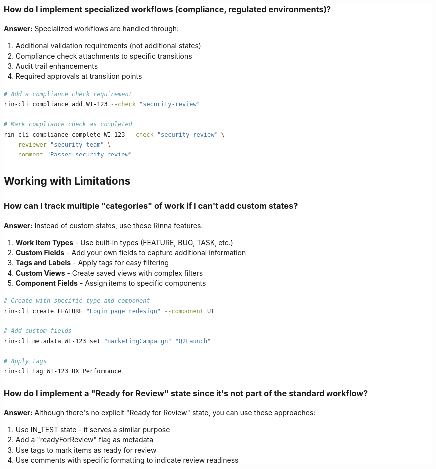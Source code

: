 ### How do I implement specialized workflows (compliance, regulated environments)?

**Answer:** Specialized workflows are handled through:

1. Additional validation requirements (not additional states)
2. Compliance check attachments to specific transitions
3. Audit trail enhancements
4. Required approvals at transition points

```bash
# Add a compliance check requirement
rin-cli compliance add WI-123 --check "security-review"

# Mark compliance check as completed
rin-cli compliance complete WI-123 --check "security-review" \
  --reviewer "security-team" \
  --comment "Passed security review"
```

## Working with Limitations

### How can I track multiple "categories" of work if I can't add custom states?

**Answer:** Instead of custom states, use these Rinna features:

1. **Work Item Types** - Use built-in types (FEATURE, BUG, TASK, etc.)
2. **Custom Fields** - Add your own fields to capture additional information
3. **Tags and Labels** - Apply tags for easy filtering
4. **Custom Views** - Create saved views with complex filters
5. **Component Fields** - Assign items to specific components

```bash
# Create with specific type and component
rin-cli create FEATURE "Login page redesign" --component UI

# Add custom fields
rin-cli metadata WI-123 set "marketingCampaign" "Q2Launch"

# Apply tags
rin-cli tag WI-123 UX Performance
```

### How do I implement a "Ready for Review" state since it's not part of the standard workflow?

**Answer:** Although there's no explicit "Ready for Review" state, you can use these approaches:

1. Use IN_TEST state - it serves a similar purpose
2. Add a "readyForReview" flag as metadata
3. Use tags to mark items as ready for review
4. Use comments with specific formatting to indicate review readiness
